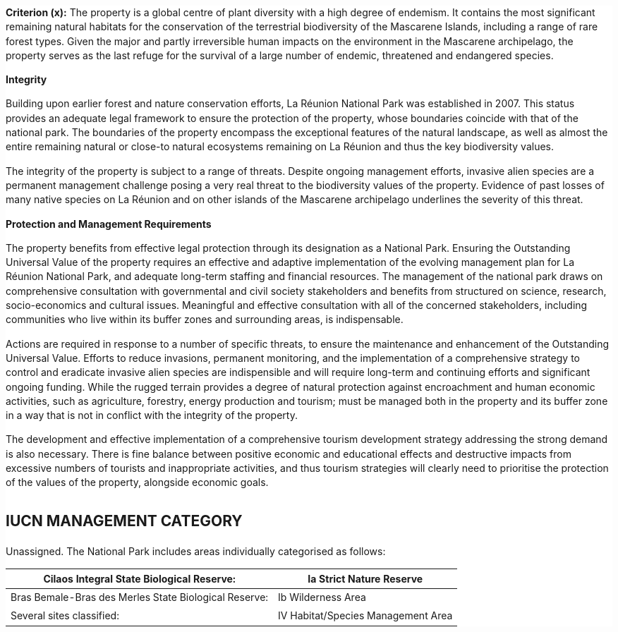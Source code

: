 **Criterion (x):** The property is a global centre of plant diversity with a high degree of endemism. It contains the most significant remaining natural habitats for the conservation of the terrestrial biodiversity of the Mascarene Islands, including a range of rare forest types. Given the major and partly irreversible human impacts on the environment in the Mascarene archipelago, the property serves as the last refuge for the survival of a large number of endemic, threatened and endangered species.

**Integrity**

Building upon earlier forest and nature conservation efforts, La Réunion National Park was established in 2007. This status provides an adequate legal framework to ensure the protection of the property, whose boundaries coincide with that of the national park. The boundaries of the property encompass the exceptional features of the natural landscape, as well as almost the entire remaining natural or close-to natural ecosystems remaining on La Réunion and thus the key biodiversity values.

The integrity of the property is subject to a range of threats. Despite ongoing management efforts, invasive alien species are a permanent management challenge posing a very real threat to the biodiversity values of the property. Evidence of past losses of many native species on La Réunion and on other islands of the Mascarene archipelago underlines the severity of this threat.

**Protection and Management Requirements**

The property benefits from effective legal protection through its designation as a National Park. Ensuring the Outstanding Universal Value of the property requires an effective and adaptive implementation of the evolving management plan for La Réunion National Park, and adequate long-term staffing and financial resources. The management of the national park draws on comprehensive consultation with governmental and civil society stakeholders and benefits from structured on science, research, socio-economics and cultural issues. Meaningful and effective consultation with all of the concerned stakeholders, including communities who live within its buffer zones and surrounding areas, is indispensable.

Actions are required in response to a number of specific threats, to ensure the maintenance and enhancement of the Outstanding Universal Value. Efforts to reduce invasions, permanent monitoring, and the implementation of a comprehensive strategy to control and eradicate invasive alien species are indispensible and will require long-term and continuing efforts and significant ongoing funding. While the rugged terrain provides a degree of natural protection against encroachment and human economic activities, such as agriculture, forestry, energy production and tourism; must be managed both in the property and its buffer zone in a way that is not in conflict with the integrity of the property.

The development and effective implementation of a comprehensive tourism development strategy addressing the strong demand is also necessary. There is fine balance between positive economic and educational effects and destructive impacts from excessive numbers of tourists and inappropriate activities, and thus tourism strategies will clearly need to prioritise the protection of the values of the property, alongside economic goals.

IUCN MANAGEMENT CATEGORY
------------------------

Unassigned. The National Park includes areas individually categorised as follows:

<table>
<thead>
<tr class="header">
<th>Cilaos Integral State Biological Reserve:</th>
<th>Ia Strict Nature Reserve</th>
</tr>
</thead>
<tbody>
<tr class="odd">
<td>Bras Bemale-Bras des Merles State Biological Reserve:</td>
<td>Ib Wilderness Area</td>
</tr>
<tr class="even">
<td>Several sites classified:</td>
<td>IV Habitat/Species Management Area</td>
</tr>
</tbody>
</table>
